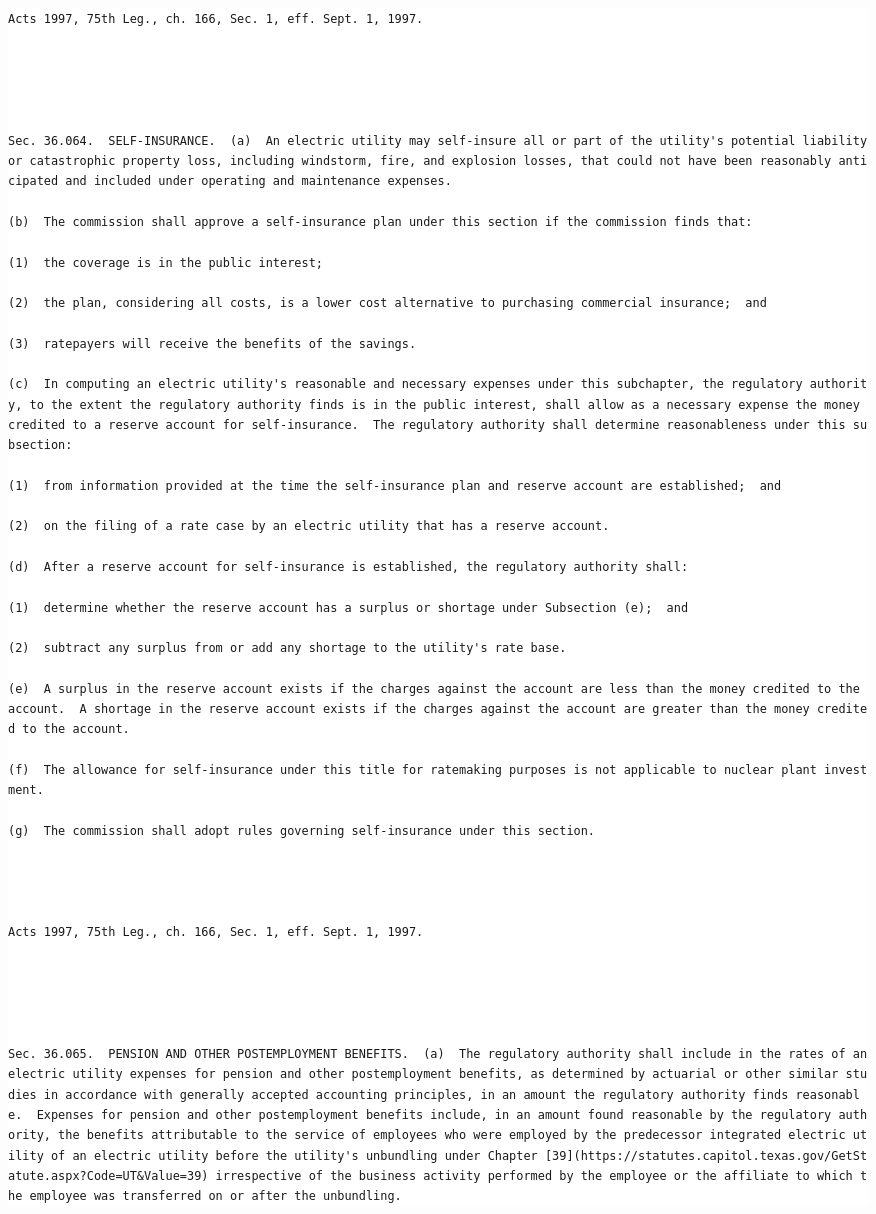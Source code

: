     
    
    
    Acts 1997, 75th Leg., ch. 166, Sec. 1, eff. Sept. 1, 1997.
    
    
    
    
    
    Sec. 36.064.  SELF-INSURANCE.  (a)  An electric utility may self-insure all or part of the utility's potential liability or catastrophic property loss, including windstorm, fire, and explosion losses, that could not have been reasonably anticipated and included under operating and maintenance expenses.
    
    (b)  The commission shall approve a self-insurance plan under this section if the commission finds that:
    
    (1)  the coverage is in the public interest;
    
    (2)  the plan, considering all costs, is a lower cost alternative to purchasing commercial insurance;  and
    
    (3)  ratepayers will receive the benefits of the savings.
    
    (c)  In computing an electric utility's reasonable and necessary expenses under this subchapter, the regulatory authority, to the extent the regulatory authority finds is in the public interest, shall allow as a necessary expense the money credited to a reserve account for self-insurance.  The regulatory authority shall determine reasonableness under this subsection:
    
    (1)  from information provided at the time the self-insurance plan and reserve account are established;  and
    
    (2)  on the filing of a rate case by an electric utility that has a reserve account.
    
    (d)  After a reserve account for self-insurance is established, the regulatory authority shall:
    
    (1)  determine whether the reserve account has a surplus or shortage under Subsection (e);  and
    
    (2)  subtract any surplus from or add any shortage to the utility's rate base.
    
    (e)  A surplus in the reserve account exists if the charges against the account are less than the money credited to the account.  A shortage in the reserve account exists if the charges against the account are greater than the money credited to the account.
    
    (f)  The allowance for self-insurance under this title for ratemaking purposes is not applicable to nuclear plant investment.
    
    (g)  The commission shall adopt rules governing self-insurance under this section.
    
    
    
    
    Acts 1997, 75th Leg., ch. 166, Sec. 1, eff. Sept. 1, 1997.
    
    
    
    
    
    Sec. 36.065.  PENSION AND OTHER POSTEMPLOYMENT BENEFITS.  (a)  The regulatory authority shall include in the rates of an electric utility expenses for pension and other postemployment benefits, as determined by actuarial or other similar studies in accordance with generally accepted accounting principles, in an amount the regulatory authority finds reasonable.  Expenses for pension and other postemployment benefits include, in an amount found reasonable by the regulatory authority, the benefits attributable to the service of employees who were employed by the predecessor integrated electric utility of an electric utility before the utility's unbundling under Chapter [39](https://statutes.capitol.texas.gov/GetStatute.aspx?Code=UT&Value=39) irrespective of the business activity performed by the employee or the affiliate to which the employee was transferred on or after the unbundling.
    